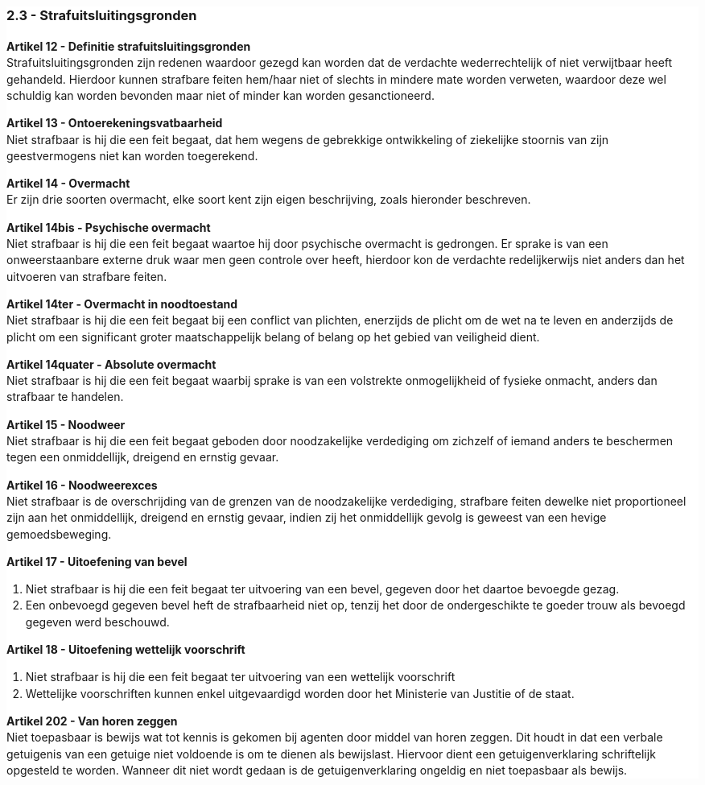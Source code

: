
<h3 id="h2.3"><strong>2.3 - Strafuitsluitingsgronden</strong></h3>   

**Artikel 12 - Definitie strafuitsluitingsgronden**   
Strafuitsluitingsgronden zijn redenen waardoor gezegd kan worden dat de verdachte wederrechtelijk of niet verwijtbaar heeft gehandeld. Hierdoor kunnen strafbare feiten hem/haar niet of slechts in mindere mate worden verweten, waardoor deze wel schuldig kan worden bevonden maar niet of minder kan worden gesanctioneerd. 

**Artikel 13 - Ontoerekeningsvatbaarheid**   
Niet strafbaar is hij die een feit begaat, dat hem wegens de gebrekkige ontwikkeling of ziekelijke stoornis van zijn geestvermogens niet kan worden toegerekend. 

**Artikel 14 - Overmacht**   
Er zijn drie soorten overmacht, elke soort kent zijn eigen beschrijving, zoals hieronder beschreven.

**Artikel 14bis - Psychische overmacht**   
Niet strafbaar is hij die een feit begaat waartoe hij door psychische overmacht is gedrongen. Er sprake is van een onweerstaanbare externe druk waar men geen controle over heeft, hierdoor kon de verdachte redelijkerwijs niet anders dan het uitvoeren van strafbare feiten. 

**Artikel 14ter - Overmacht in noodtoestand**   
Niet strafbaar is hij die een feit begaat bij een conflict van plichten, enerzijds de plicht om de wet na te leven en anderzijds de plicht om een significant groter maatschappelijk belang of belang op het gebied van veiligheid dient.

**Artikel 14quater - Absolute overmacht**   
Niet strafbaar is hij die een feit begaat waarbij sprake is van een volstrekte onmogelijkheid of fysieke onmacht, anders dan strafbaar te handelen. 

**Artikel 15 - Noodweer**   
Niet strafbaar is hij die een feit begaat geboden door noodzakelijke verdediging om zichzelf of iemand anders te beschermen tegen een onmiddellijk, dreigend en ernstig gevaar.

**Artikel 16 - Noodweerexces**   
Niet strafbaar is de overschrijding van de grenzen van de noodzakelijke verdediging, strafbare feiten dewelke niet proportioneel zijn aan het onmiddellijk, dreigend en ernstig gevaar, indien zij het onmiddellijk gevolg is geweest van een hevige gemoedsbeweging. 

**Artikel 17 - Uitoefening van bevel**   
1. Niet strafbaar is hij die een feit begaat ter uitvoering van een bevel, gegeven door het daartoe bevoegde gezag. 
2. Een onbevoegd gegeven bevel heft de strafbaarheid niet op, tenzij het door de ondergeschikte te goeder trouw als bevoegd gegeven werd beschouwd. 

**Artikel 18 - Uitoefening wettelijk voorschrift**   
1. Niet strafbaar is hij die een feit begaat ter uitvoering van een wettelijk voorschrift
2. Wettelijke voorschriften kunnen enkel uitgevaardigd worden door het Ministerie van Justitie of de staat.  

**Artikel 202 - Van horen zeggen**    
Niet toepasbaar is bewijs wat tot kennis is gekomen bij agenten door middel van horen zeggen. Dit houdt in dat een verbale getuigenis van een getuige niet voldoende is om te dienen als bewijslast. Hiervoor dient een getuigenverklaring schriftelijk opgesteld te worden. Wanneer dit niet wordt gedaan is de getuigenverklaring ongeldig en niet toepasbaar als bewijs.   
